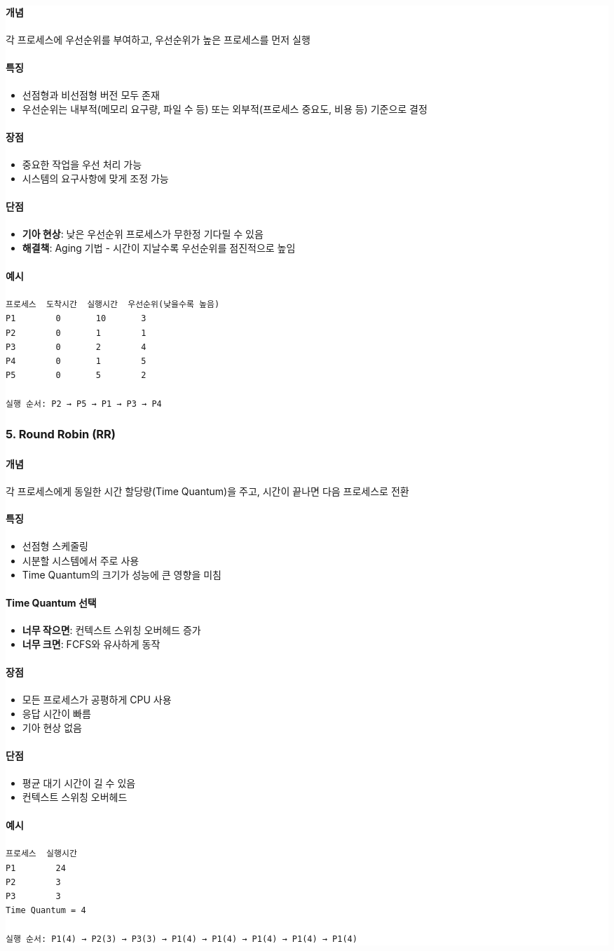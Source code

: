 #### 개념
각 프로세스에 우선순위를 부여하고, 우선순위가 높은 프로세스를 먼저 실행

#### 특징
- 선점형과 비선점형 버전 모두 존재
- 우선순위는 내부적(메모리 요구량, 파일 수 등) 또는 외부적(프로세스 중요도, 비용 등) 기준으로 결정

#### 장점
- 중요한 작업을 우선 처리 가능
- 시스템의 요구사항에 맞게 조정 가능

#### 단점
- **기아 현상**: 낮은 우선순위 프로세스가 무한정 기다릴 수 있음
- **해결책**: Aging 기법 - 시간이 지날수록 우선순위를 점진적으로 높임

#### 예시
```
프로세스  도착시간  실행시간  우선순위(낮을수록 높음)
P1        0       10       3
P2        0       1        1
P3        0       2        4
P4        0       1        5
P5        0       5        2

실행 순서: P2 → P5 → P1 → P3 → P4
```

### 5. Round Robin (RR)

#### 개념
각 프로세스에게 동일한 시간 할당량(Time Quantum)을 주고, 시간이 끝나면 다음 프로세스로 전환

#### 특징
- 선점형 스케줄링
- 시분할 시스템에서 주로 사용
- Time Quantum의 크기가 성능에 큰 영향을 미침

#### Time Quantum 선택
- **너무 작으면**: 컨텍스트 스위칭 오버헤드 증가
- **너무 크면**: FCFS와 유사하게 동작

#### 장점
- 모든 프로세스가 공평하게 CPU 사용
- 응답 시간이 빠름
- 기아 현상 없음

#### 단점
- 평균 대기 시간이 길 수 있음
- 컨텍스트 스위칭 오버헤드

#### 예시
```
프로세스  실행시간
P1        24
P2        3
P3        3
Time Quantum = 4

실행 순서: P1(4) → P2(3) → P3(3) → P1(4) → P1(4) → P1(4) → P1(4) → P1(4)
```
